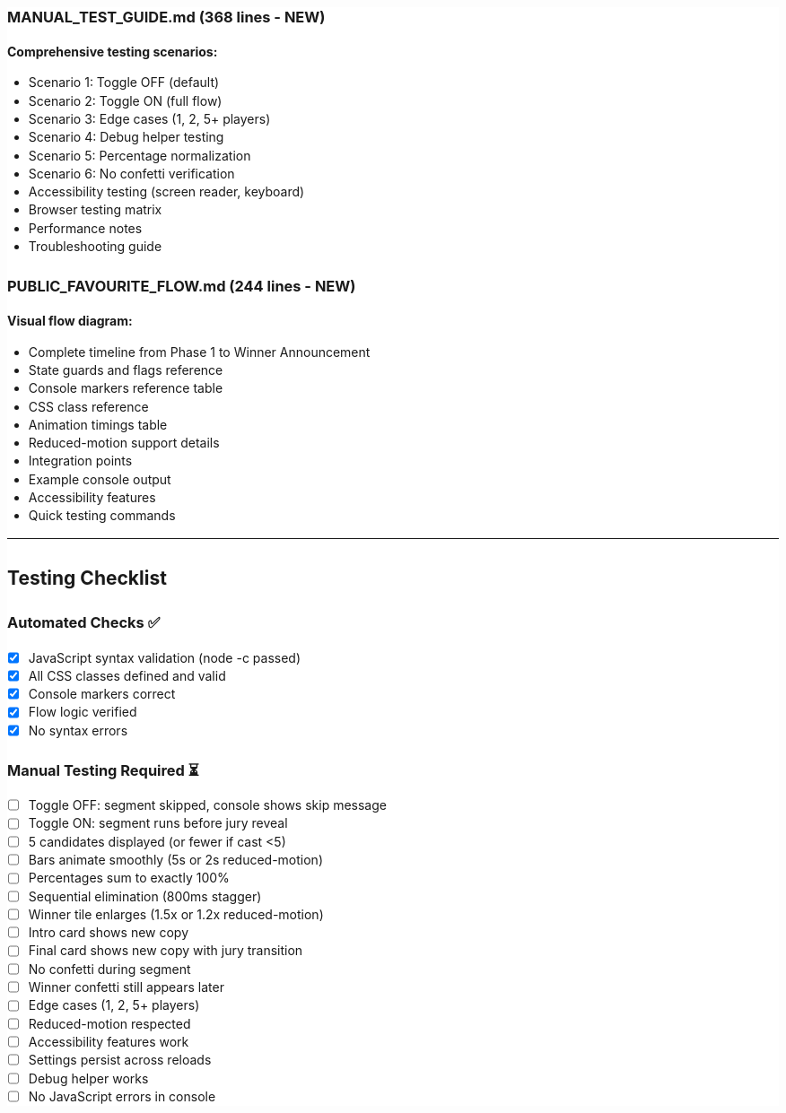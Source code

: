 ### MANUAL_TEST_GUIDE.md (368 lines - NEW)

**Comprehensive testing scenarios:**
- Scenario 1: Toggle OFF (default)
- Scenario 2: Toggle ON (full flow)
- Scenario 3: Edge cases (1, 2, 5+ players)
- Scenario 4: Debug helper testing
- Scenario 5: Percentage normalization
- Scenario 6: No confetti verification
- Accessibility testing (screen reader, keyboard)
- Browser testing matrix
- Performance notes
- Troubleshooting guide

### PUBLIC_FAVOURITE_FLOW.md (244 lines - NEW)

**Visual flow diagram:**
- Complete timeline from Phase 1 to Winner Announcement
- State guards and flags reference
- Console markers reference table
- CSS class reference
- Animation timings table
- Reduced-motion support details
- Integration points
- Example console output
- Accessibility features
- Quick testing commands

---

## Testing Checklist

### Automated Checks ✅
- [x] JavaScript syntax validation (node -c passed)
- [x] All CSS classes defined and valid
- [x] Console markers correct
- [x] Flow logic verified
- [x] No syntax errors

### Manual Testing Required ⏳
- [ ] Toggle OFF: segment skipped, console shows skip message
- [ ] Toggle ON: segment runs before jury reveal
- [ ] 5 candidates displayed (or fewer if cast <5)
- [ ] Bars animate smoothly (5s or 2s reduced-motion)
- [ ] Percentages sum to exactly 100%
- [ ] Sequential elimination (800ms stagger)
- [ ] Winner tile enlarges (1.5x or 1.2x reduced-motion)
- [ ] Intro card shows new copy
- [ ] Final card shows new copy with jury transition
- [ ] No confetti during segment
- [ ] Winner confetti still appears later
- [ ] Edge cases (1, 2, 5+ players)
- [ ] Reduced-motion respected
- [ ] Accessibility features work
- [ ] Settings persist across reloads
- [ ] Debug helper works
- [ ] No JavaScript errors in console
